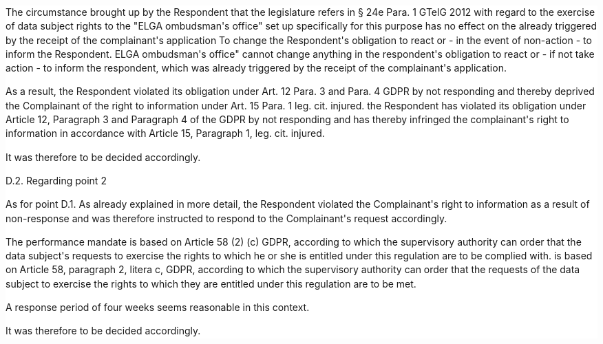 The circumstance brought up by the Respondent that the legislature refers in § 24e Para. 1 GTelG 2012 with regard to the exercise of data subject rights to the "ELGA ombudsman's office" set up specifically for this purpose has no effect on the already triggered by the receipt of the complainant's application To change the Respondent's obligation to react or - in the event of non-action - to inform the Respondent. ELGA ombudsman's office" cannot change anything in the respondent's obligation to react or - if not take action - to inform the respondent, which was already triggered by the receipt of the complainant's application.

As a result, the Respondent violated its obligation under Art. 12 Para. 3 and Para. 4 GDPR by not responding and thereby deprived the Complainant of the right to information under Art. 15 Para. 1 leg. cit. injured. the Respondent has violated its obligation under Article 12, Paragraph 3 and Paragraph 4 of the GDPR by not responding and has thereby infringed the complainant's right to information in accordance with Article 15, Paragraph 1, leg. cit. injured.

It was therefore to be decided accordingly.

D.2. Regarding point 2

As for point D.1. As already explained in more detail, the Respondent violated the Complainant's right to information as a result of non-response and was therefore instructed to respond to the Complainant's request accordingly.

The performance mandate is based on Article 58 (2) (c) GDPR, according to which the supervisory authority can order that the data subject's requests to exercise the rights to which he or she is entitled under this regulation are to be complied with. is based on Article 58, paragraph 2, litera c, GDPR, according to which the supervisory authority can order that the requests of the data subject to exercise the rights to which they are entitled under this regulation are to be met.

A response period of four weeks seems reasonable in this context.

It was therefore to be decided accordingly.
